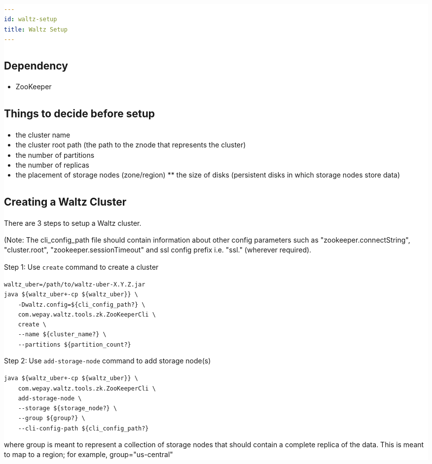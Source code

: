 ```yaml
---
id: waltz-setup
title: Waltz Setup
---
```


## Dependency

* ZooKeeper

## Things to decide before setup

* the cluster name
* the cluster root path (the path to the znode that represents the cluster)
* the number of partitions
* the number of replicas
* the placement of storage nodes (zone/region)
** the size of disks (persistent disks in which storage nodes store data)

## Creating a Waltz Cluster

There are 3 steps to setup a Waltz cluster.

(Note: The cli_config_path file should contain information about other config parameters such as "zookeeper.connectString", "cluster.root", "zookeeper.sessionTimeout" and ssl config prefix i.e. "ssl." (wherever required).

Step 1: Use `create` command to create a cluster

```
waltz_uber=/path/to/waltz-uber-X.Y.Z.jar
java ${waltz_uber+-cp ${waltz_uber}} \
    -Dwaltz.config=${cli_config_path?} \
    com.wepay.waltz.tools.zk.ZooKeeperCli \
    create \
    --name ${cluster_name?} \
    --partitions ${partition_count?}
```

Step 2: Use `add-storage-node` command to add storage node(s)

```
java ${waltz_uber+-cp ${waltz_uber}} \
    com.wepay.waltz.tools.zk.ZooKeeperCli \
    add-storage-node \
    --storage ${storage_node?} \
    --group ${group?} \
    --cli-config-path ${cli_config_path?}
```

where group is meant to represent a collection of storage nodes that should contain a complete replica of the data.  This is meant to map to a region; for example, group="us-central"
